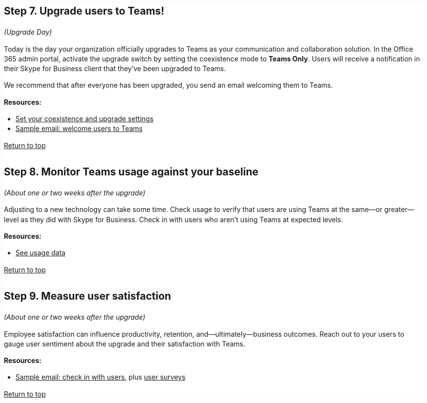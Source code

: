 <a name="step-7"></a>



## Step 7. Upgrade users to Teams!

*(Upgrade Day)*

Today is the day your organization officially upgrades to Teams as your communication and collaboration solution. In the Office 365 admin portal, activate the upgrade switch by setting the coexistence mode to **Teams Only**. Users will receive a notification in their Skype for Business client that they’ve been upgraded to Teams.

We recommend that after everyone has been upgraded, you send an email welcoming them to Teams.

**Resources:**

-   [Set your coexistence and upgrade settings](upgrade-basic-powershell.md?toc=/MicrosoftTeams/toc.json&bc=/microsoftteams/breadcrumb/toc.json)
-   [Sample email: welcome users to Teams](upgrade-emails-surveys.md#step-7-email)

[Return to top](#about-upgrade-basic)



<a name="step-8"></a>

## Step 8. Monitor Teams usage against your baseline

*(About one or two weeks after the upgrade)*

Adjusting to a new technology can take some time. Check usage to verify that users are using Teams at the same—or greater—level as they did with Skype for Business. Check in with users who aren’t using Teams at expected levels.

**Resources:**

-   [See usage data](https://portal.office.com/AdminPortal/Home#/reportsUsage)

[Return to top](#about-upgrade-basic)

<a name="step-9"></a>



## Step 9. Measure user satisfaction

*(About one or two weeks after the upgrade)*

Employee satisfaction can influence productivity, retention, and—ultimately—business outcomes. Reach out to your users to gauge user sentiment about the upgrade and their satisfaction with Teams.

**Resources:**

-   [Sample email: check in with users](upgrade-emails-surveys.md#step-9-email), plus [user surveys](upgrade-emails-surveys.md#step-9-surveys)

[Return to top](#about-upgrade-basic)


